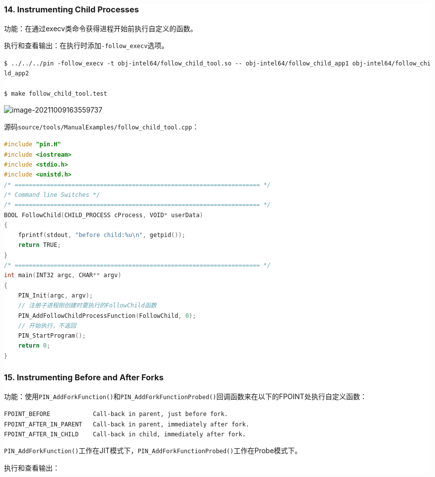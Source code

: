 ### 14. Instrumenting Child Processes

功能：在通过execv类命令获得进程开始前执行自定义的函数。

执行和查看输出：在执行时添加`-follow_execv`选项。

```shell
$ ../../../pin -follow_execv -t obj-intel64/follow_child_tool.so -- obj-intel64/follow_child_app1 obj-intel64/follow_child_app2

$ make follow_child_tool.test
```

![image-20211009163559737](https://cdn.jsdelivr.net/gh/AlexsanderShaw/BlogImages@main/img/vuln/shebei20211009163606.png)

源码`source/tools/ManualExamples/follow_child_tool.cpp`：

```cpp
#include "pin.H"
#include <iostream>
#include <stdio.h>
#include <unistd.h>
/* ===================================================================== */
/* Command line Switches */
/* ===================================================================== */
BOOL FollowChild(CHILD_PROCESS cProcess, VOID* userData)
{
    fprintf(stdout, "before child:%u\n", getpid());
    return TRUE;
}
/* ===================================================================== */
int main(INT32 argc, CHAR** argv)
{
    PIN_Init(argc, argv);
  	// 注册子进程刚创建时要执行的FollowChild函数
    PIN_AddFollowChildProcessFunction(FollowChild, 0);
  	// 开始执行，不返回
    PIN_StartProgram();
    return 0;
}
```

### 15. Instrumenting Before and After Forks

功能：使用`PIN_AddForkFunction()`和`PIN_AddForkFunctionProbed()`回调函数来在以下的FPOINT处执行自定义函数：

```text
FPOINT_BEFORE            Call-back in parent, just before fork.
FPOINT_AFTER_IN_PARENT   Call-back in parent, immediately after fork.
FPOINT_AFTER_IN_CHILD    Call-back in child, immediately after fork.
```

`PIN_AddForkFunction()`工作在JIT模式下，`PIN_AddForkFunctionProbed()`工作在Probe模式下。

执行和查看输出：
